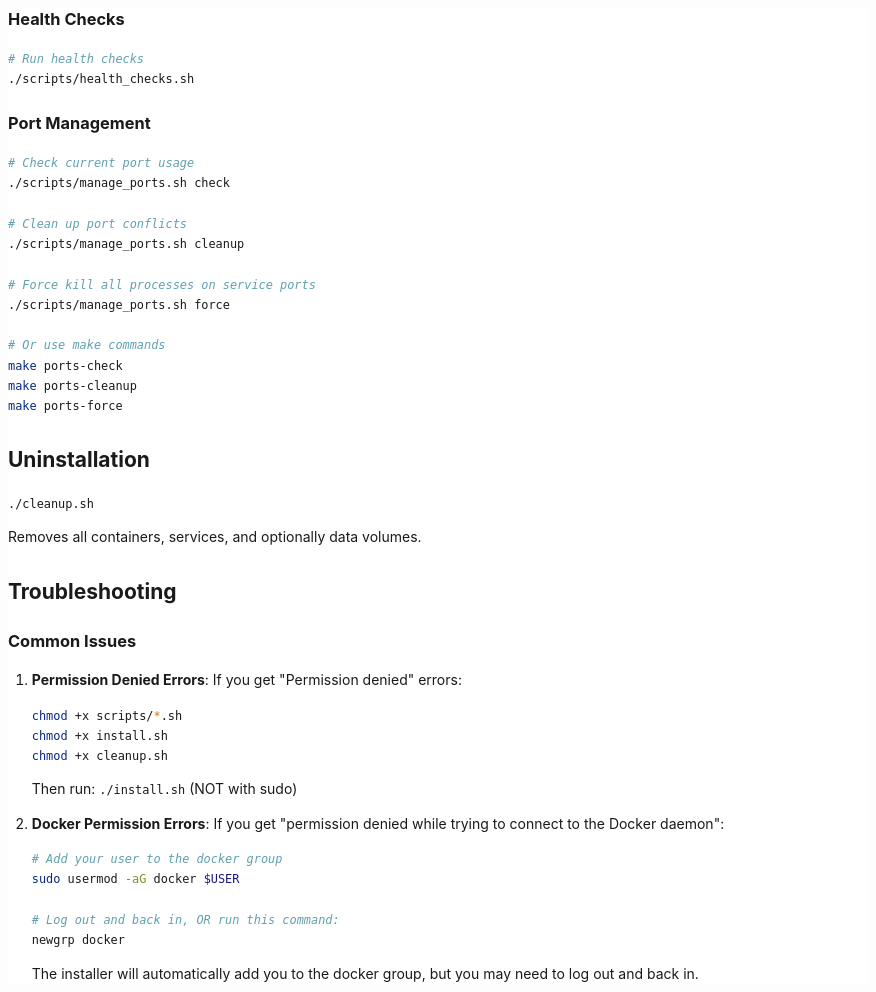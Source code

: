 ### Health Checks
```bash
# Run health checks
./scripts/health_checks.sh
```

### Port Management
```bash
# Check current port usage
./scripts/manage_ports.sh check

# Clean up port conflicts
./scripts/manage_ports.sh cleanup

# Force kill all processes on service ports
./scripts/manage_ports.sh force

# Or use make commands
make ports-check
make ports-cleanup
make ports-force
```

## Uninstallation

```bash
./cleanup.sh
```

Removes all containers, services, and optionally data volumes.

## Troubleshooting

### Common Issues

1. **Permission Denied Errors**: If you get "Permission denied" errors:
   ```bash
   chmod +x scripts/*.sh
   chmod +x install.sh
   chmod +x cleanup.sh
   ```
   Then run: `./install.sh` (NOT with sudo)

2. **Docker Permission Errors**: If you get "permission denied while trying to connect to the Docker daemon":
   ```bash
   # Add your user to the docker group
   sudo usermod -aG docker $USER
   
   # Log out and back in, OR run this command:
   newgrp docker
   ```
   The installer will automatically add you to the docker group, but you may need to log out and back in.
